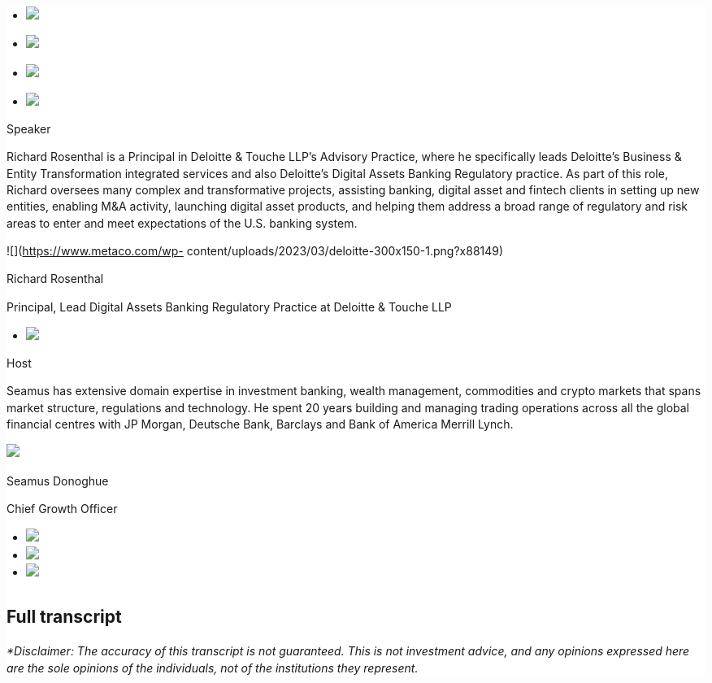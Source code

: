   * [![](https://www.metaco.com/wp-content/uploads/2023/01/spotify.png?x88149)](https://open.spotify.com/show/0IiI7iftR3F3RqinfJbpRT)
  * [![](https://www.metaco.com/wp-content/uploads/2023/01/google-podcasts.png?x88149)](https://podcasts.google.com/feed/aHR0cHM6Ly9hbmNob3IuZm0vcy80MWY2MzA3NC9wb2RjYXN0L3Jzcw==)
  * [![](https://www.metaco.com/wp-content/uploads/2023/01/apple-podcasts.png?x88149)](https://podcasts.apple.com/us/podcast/metaco-talks-building-the-future-of-digital-assets/id1542371076?uo=4)

  * ![](https://www.metaco.com/wp-content/uploads/2023/03/richard-rosenthal.png?x88149)

Speaker

Richard Rosenthal is a Principal in Deloitte & Touche LLP’s Advisory Practice,
where he specifically leads Deloitte’s Business & Entity Transformation
integrated services and also Deloitte’s Digital Assets Banking Regulatory
practice. As part of this role, Richard oversees many complex and
transformative projects, assisting banking, digital asset and fintech clients
in setting up new entities, enabling M&A activity, launching digital asset
products, and helping them address a broad range of regulatory and risk areas
to enter and meet expectations of the U.S. banking system.

![](https://www.metaco.com/wp-
content/uploads/2023/03/deloitte-300x150-1.png?x88149)

Richard Rosenthal

Principal, Lead Digital Assets Banking Regulatory Practice at Deloitte &
Touche LLP

  * ![](https://www.metaco.com/wp-content/uploads/2023/02/seamus-donoghue-webinar.png?x88149)

Host

Seamus has extensive domain expertise in investment banking, wealth
management, commodities and crypto markets that spans market structure,
regulations and technology. He spent 20 years building and managing trading
operations across all the global financial centres with JP Morgan, Deutsche
Bank, Barclays and Bank of America Merrill Lynch.

![](https://www.metaco.com/wp-content/uploads/2023/01/10.png?x88149)

Seamus Donoghue

Chief Growth Officer

  * [![](https://www.metaco.com/wp-content/uploads/2023/01/spotify.png?x88149)](https://open.spotify.com/show/0IiI7iftR3F3RqinfJbpRT)
  * [![](https://www.metaco.com/wp-content/uploads/2023/01/google-podcasts.png?x88149)](https://podcasts.google.com/feed/aHR0cHM6Ly9hbmNob3IuZm0vcy80MWY2MzA3NC9wb2RjYXN0L3Jzcw==)
  * [![](https://www.metaco.com/wp-content/uploads/2023/01/apple-podcasts.png?x88149)](https://podcasts.apple.com/us/podcast/metaco-talks-building-the-future-of-digital-assets/id1542371076?uo=4)

## Full transcript

 _*Disclaimer: The accuracy of this transcript is not guaranteed. This is not
investment advice, and any opinions expressed here are the sole opinions of
the individuals, not of the institutions they represent._
